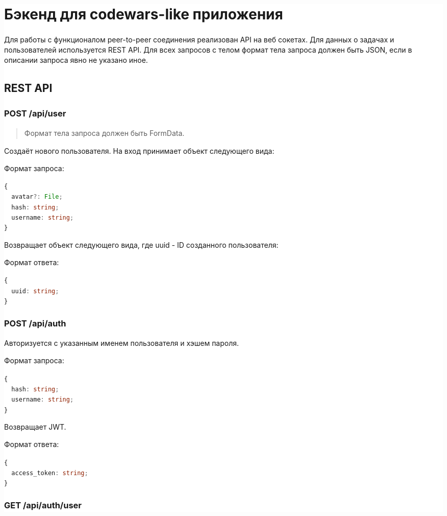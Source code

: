 # Бэкенд для codewars-like приложения

Для работы с функционалом peer-to-peer соединения реализован API на веб сокетах. Для данных о задачах и пользователей используется REST API. Для всех запросов с телом формат тела запроса должен быть JSON, если в описании запроса явно не указано иное.

## REST API

### POST /api/user

> Формат тела запроса должен быть FormData.

Создаёт нового пользователя. На вход принимает объект следующего вида:

Формат запроса:
```ts
{
  avatar?: File;
  hash: string;
  username: string;
}
```

Возвращает объект следующего вида, где uuid - ID созданного пользователя:

Формат ответа:
```ts
{
  uuid: string;
}
```

### POST /api/auth

Авторизуется с указанным именем пользователя и хэшем пароля.

Формат запроса:
```ts
{
  hash: string;
  username: string;
}
```

Возвращает JWT.

Формат ответа:
```ts
{
  access_token: string;
}
```

### GET /api/auth/user
